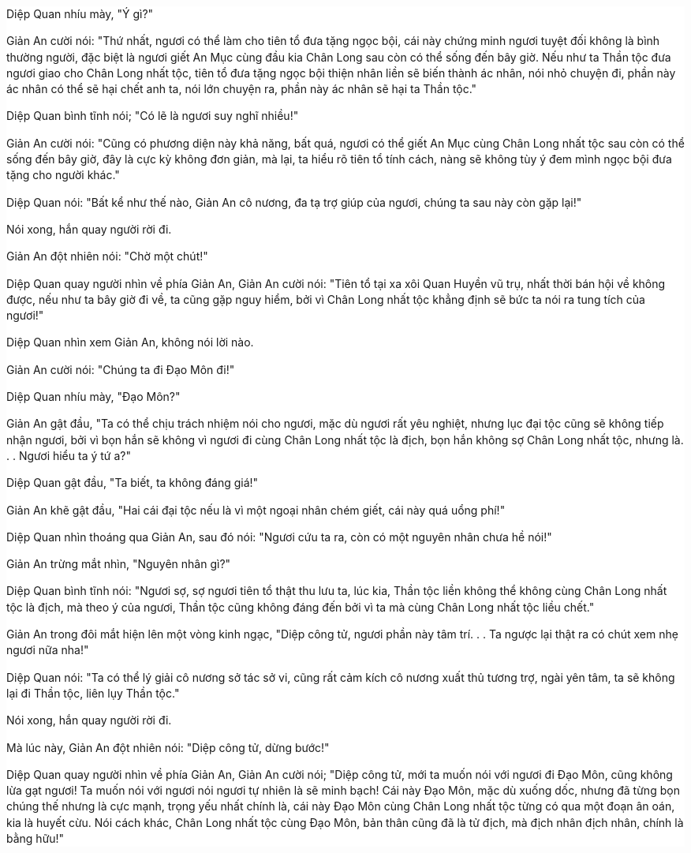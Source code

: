 Diệp Quan nhíu mày, "Ý gì?"

Giản An cười nói: "Thứ nhất, ngươi có thể làm cho tiên tổ đưa tặng ngọc bội, cái này chứng minh ngươi tuyệt đối không là bình thường người, đặc biệt là ngươi giết An Mục cùng đầu kia Chân Long sau còn có thể sống đến bây giờ. Nếu như ta Thần tộc đưa ngươi giao cho Chân Long nhất tộc, tiên tổ đưa tặng ngọc bội thiện nhân liền sẽ biến thành ác nhân, nói nhỏ chuyện đi, phần này ác nhân có thể sẽ hại chết anh ta, nói lớn chuyện ra, phần này ác nhân sẽ hại ta Thần tộc."

Diệp Quan bình tĩnh nói; "Có lẽ là ngươi suy nghĩ nhiều!"

Giản An cười nói: "Cũng có phương diện này khả năng, bất quá, ngươi có thể giết An Mục cùng Chân Long nhất tộc sau còn có thể sống đến bây giờ, đây là cực kỳ không đơn giản, mà lại, ta hiểu rõ tiên tổ tính cách, nàng sẽ không tùy ý đem mình ngọc bội đưa tặng cho người khác."

Diệp Quan nói: "Bất kể như thế nào, Giản An cô nương, đa tạ trợ giúp của ngươi, chúng ta sau này còn gặp lại!"

Nói xong, hắn quay người rời đi.

Giản An đột nhiên nói: "Chờ một chút!"

Diệp Quan quay người nhìn về phía Giản An, Giản An cười nói: "Tiên tổ tại xa xôi Quan Huyền vũ trụ, nhất thời bán hội về không được, nếu như ta bây giờ đi về, ta cũng gặp nguy hiểm, bởi vì Chân Long nhất tộc khẳng định sẽ bức ta nói ra tung tích của ngươi!"

Diệp Quan nhìn xem Giản An, không nói lời nào.

Giản An cười nói: "Chúng ta đi Đạo Môn đi!"

Diệp Quan nhíu mày, "Đạo Môn?"

Giản An gật đầu, "Ta có thể chịu trách nhiệm nói cho ngươi, mặc dù ngươi rất yêu nghiệt, nhưng lục đại tộc cũng sẽ không tiếp nhận ngươi, bởi vì bọn hắn sẽ không vì ngươi đi cùng Chân Long nhất tộc là địch, bọn hắn không sợ Chân Long nhất tộc, nhưng là. . . Ngươi hiểu ta ý tứ a?"

Diệp Quan gật đầu, "Ta biết, ta không đáng giá!"

Giản An khẽ gật đầu, "Hai cái đại tộc nếu là vì một ngoại nhân chém giết, cái này quá uổng phí!"

Diệp Quan nhìn thoáng qua Giản An, sau đó nói: "Ngươi cứu ta ra, còn có một nguyên nhân chưa hề nói!"

Giản An trừng mắt nhìn, "Nguyên nhân gì?"

Diệp Quan bình tĩnh nói: "Ngươi sợ, sợ ngươi tiên tổ thật thu lưu ta, lúc kia, Thần tộc liền không thể không cùng Chân Long nhất tộc là địch, mà theo ý của ngươi, Thần tộc cũng không đáng đến bởi vì ta mà cùng Chân Long nhất tộc liều chết."

Giản An trong đôi mắt hiện lên một vòng kinh ngạc, "Diệp công tử, ngươi phần này tâm trí. . . Ta ngược lại thật ra có chút xem nhẹ ngươi nữa nha!"

Diệp Quan nói: "Ta có thể lý giải cô nương sở tác sở vi, cũng rất cảm kích cô nương xuất thủ tương trợ, ngài yên tâm, ta sẽ không lại đi Thần tộc, liên lụy Thần tộc."

Nói xong, hắn quay người rời đi.

Mà lúc này, Giản An đột nhiên nói: "Diệp công tử, dừng bước!"

Diệp Quan quay người nhìn về phía Giản An, Giản An cười nói; "Diệp công tử, mới ta muốn nói với ngươi đi Đạo Môn, cũng không lừa gạt ngươi! Ta muốn nói với ngươi nói ngươi tự nhiên là sẽ minh bạch! Cái này Đạo Môn, mặc dù xuống dốc, nhưng đã từng bọn chúng thế nhưng là cực mạnh, trọng yếu nhất chính là, cái này Đạo Môn cùng Chân Long nhất tộc từng có qua một đoạn ân oán, kia là huyết cừu. Nói cách khác, Chân Long nhất tộc cùng Đạo Môn, bản thân cũng đã là tử địch, mà địch nhân địch nhân, chính là bằng hữu!"
